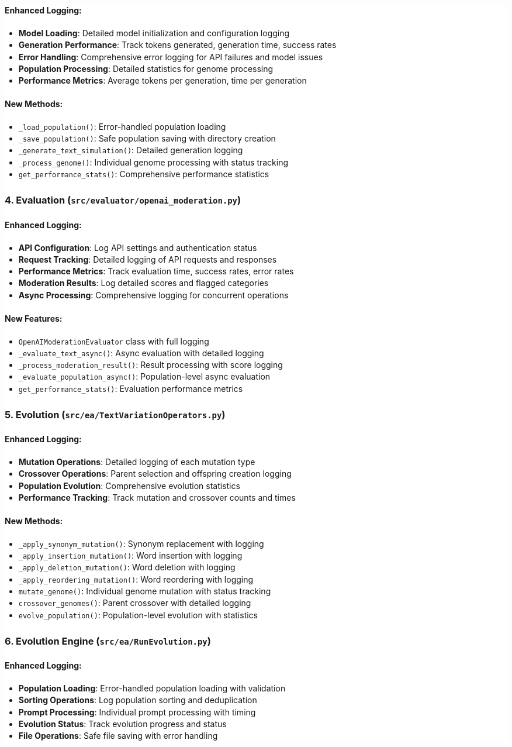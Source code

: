 #### Enhanced Logging:
- **Model Loading**: Detailed model initialization and configuration logging
- **Generation Performance**: Track tokens generated, generation time, success rates
- **Error Handling**: Comprehensive error logging for API failures and model issues
- **Population Processing**: Detailed statistics for genome processing
- **Performance Metrics**: Average tokens per generation, time per generation

#### New Methods:
- `_load_population()`: Error-handled population loading
- `_save_population()`: Safe population saving with directory creation
- `_generate_text_simulation()`: Detailed generation logging
- `_process_genome()`: Individual genome processing with status tracking
- `get_performance_stats()`: Comprehensive performance statistics

### 4. Evaluation (`src/evaluator/openai_moderation.py`)

#### Enhanced Logging:
- **API Configuration**: Log API settings and authentication status
- **Request Tracking**: Detailed logging of API requests and responses
- **Performance Metrics**: Track evaluation time, success rates, error rates
- **Moderation Results**: Log detailed scores and flagged categories
- **Async Processing**: Comprehensive logging for concurrent operations

#### New Features:
- `OpenAIModerationEvaluator` class with full logging
- `_evaluate_text_async()`: Async evaluation with detailed logging
- `_process_moderation_result()`: Result processing with score logging
- `_evaluate_population_async()`: Population-level async evaluation
- `get_performance_stats()`: Evaluation performance metrics

### 5. Evolution (`src/ea/TextVariationOperators.py`)

#### Enhanced Logging:
- **Mutation Operations**: Detailed logging of each mutation type
- **Crossover Operations**: Parent selection and offspring creation logging
- **Population Evolution**: Comprehensive evolution statistics
- **Performance Tracking**: Track mutation and crossover counts and times

#### New Methods:
- `_apply_synonym_mutation()`: Synonym replacement with logging
- `_apply_insertion_mutation()`: Word insertion with logging
- `_apply_deletion_mutation()`: Word deletion with logging
- `_apply_reordering_mutation()`: Word reordering with logging
- `mutate_genome()`: Individual genome mutation with status tracking
- `crossover_genomes()`: Parent crossover with detailed logging
- `evolve_population()`: Population-level evolution with statistics

### 6. Evolution Engine (`src/ea/RunEvolution.py`)

#### Enhanced Logging:
- **Population Loading**: Error-handled population loading with validation
- **Sorting Operations**: Log population sorting and deduplication
- **Prompt Processing**: Individual prompt processing with timing
- **Evolution Status**: Track evolution progress and status
- **File Operations**: Safe file saving with error handling
